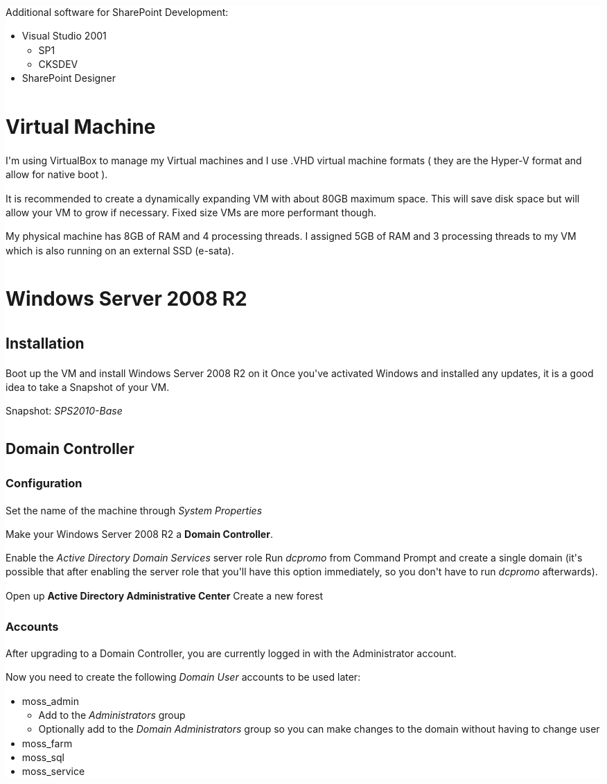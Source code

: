 Additional software for SharePoint Development:

* Visual Studio 2001
  * SP1
  * CKSDEV
* SharePoint Designer
  
# Virtual Machine

I'm using VirtualBox to manage my Virtual machines and I use .VHD virtual machine formats ( they are the Hyper-V format and allow for native boot ).

It is recommended to create a dynamically expanding VM with about 80GB maximum space. This will save disk space but will allow your VM to grow if necessary.
Fixed size VMs are more performant though.

My physical machine has 8GB of RAM and 4 processing threads. I assigned 5GB of RAM and 3 processing threads to my VM which is also running on an external SSD (e-sata).
  
# Windows Server 2008 R2

## Installation

Boot up the VM and install Windows Server 2008 R2 on it
Once you've activated Windows and installed any updates, it is a good idea to take a Snapshot of your VM.

Snapshot: _SPS2010-Base_

## Domain Controller

### Configuration

Set the name of the machine through _System Properties_

Make your Windows Server 2008 R2 a __Domain Controller__.

Enable the _Active Directory Domain Services_ server role
Run _dcpromo_ from Command Prompt and create a single domain (it's possible that after enabling the server role that you'll have this option immediately, so you don't have to run _dcpromo_ afterwards).

Open up __Active Directory Administrative Center__
Create a new forest

### Accounts

After upgrading to a Domain Controller, you are currently logged in with the Administrator account.

Now you need to create the following _Domain User_ accounts to be used later:

* moss_admin
    * Add to the _Administrators_ group
    * Optionally add to the _Domain Administrators_ group so you can make changes to the domain without having to change user
* moss_farm
* moss_sql
* moss_service
